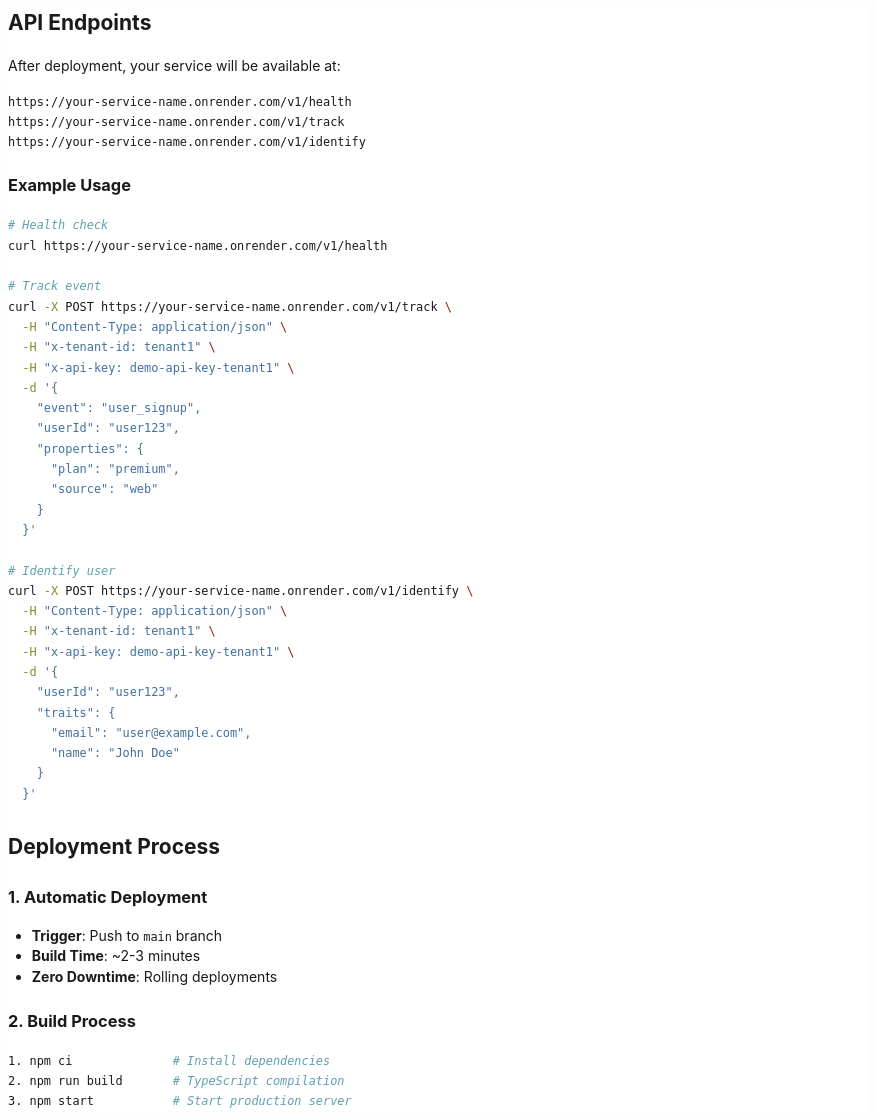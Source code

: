 ## API Endpoints

After deployment, your service will be available at:
```
https://your-service-name.onrender.com/v1/health
https://your-service-name.onrender.com/v1/track
https://your-service-name.onrender.com/v1/identify
```

### Example Usage
```bash
# Health check
curl https://your-service-name.onrender.com/v1/health

# Track event
curl -X POST https://your-service-name.onrender.com/v1/track \
  -H "Content-Type: application/json" \
  -H "x-tenant-id: tenant1" \
  -H "x-api-key: demo-api-key-tenant1" \
  -d '{
    "event": "user_signup",
    "userId": "user123",
    "properties": {
      "plan": "premium",
      "source": "web"
    }
  }'

# Identify user
curl -X POST https://your-service-name.onrender.com/v1/identify \
  -H "Content-Type: application/json" \
  -H "x-tenant-id: tenant1" \
  -H "x-api-key: demo-api-key-tenant1" \
  -d '{
    "userId": "user123",
    "traits": {
      "email": "user@example.com",
      "name": "John Doe"
    }
  }'
```

## Deployment Process

### 1. Automatic Deployment
- **Trigger**: Push to `main` branch
- **Build Time**: ~2-3 minutes
- **Zero Downtime**: Rolling deployments

### 2. Build Process
```bash
1. npm ci              # Install dependencies
2. npm run build       # TypeScript compilation
3. npm start           # Start production server
```
